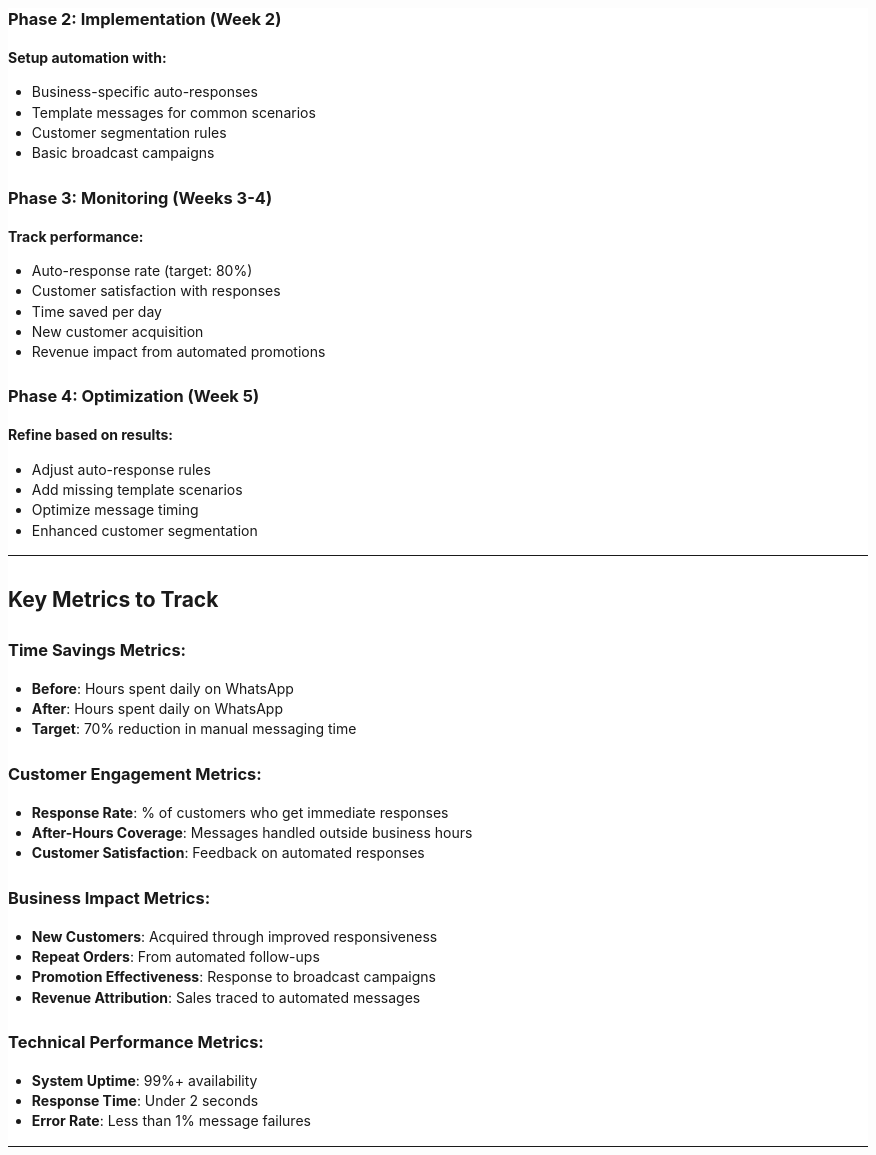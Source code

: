 ### Phase 2: Implementation (Week 2)
**Setup automation with:**
- Business-specific auto-responses
- Template messages for common scenarios
- Customer segmentation rules
- Basic broadcast campaigns

### Phase 3: Monitoring (Weeks 3-4)
**Track performance:**
- Auto-response rate (target: 80%)
- Customer satisfaction with responses
- Time saved per day
- New customer acquisition
- Revenue impact from automated promotions

### Phase 4: Optimization (Week 5)
**Refine based on results:**
- Adjust auto-response rules
- Add missing template scenarios
- Optimize message timing
- Enhanced customer segmentation

---

## Key Metrics to Track

### Time Savings Metrics:
- **Before**: Hours spent daily on WhatsApp
- **After**: Hours spent daily on WhatsApp
- **Target**: 70% reduction in manual messaging time

### Customer Engagement Metrics:
- **Response Rate**: % of customers who get immediate responses
- **After-Hours Coverage**: Messages handled outside business hours
- **Customer Satisfaction**: Feedback on automated responses

### Business Impact Metrics:
- **New Customers**: Acquired through improved responsiveness
- **Repeat Orders**: From automated follow-ups
- **Promotion Effectiveness**: Response to broadcast campaigns
- **Revenue Attribution**: Sales traced to automated messages

### Technical Performance Metrics:
- **System Uptime**: 99%+ availability
- **Response Time**: Under 2 seconds
- **Error Rate**: Less than 1% message failures

---
